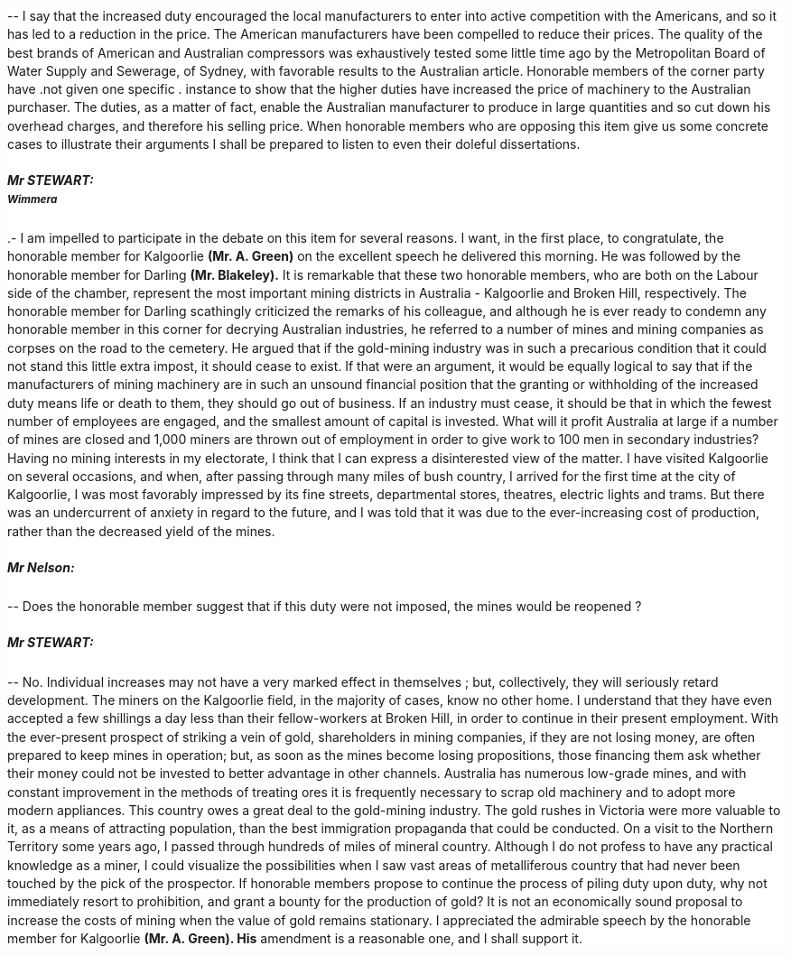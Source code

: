 -- I say that the increased duty encouraged the local manufacturers to enter into active competition with the Americans, and so it has led to a reduction in the price. The American manufacturers have been compelled to reduce their prices. The quality of the best brands of American and Australian compressors was exhaustively tested some little time ago by the Metropolitan Board of Water Supply and Sewerage, of Sydney, with favorable results to the Australian article. Honorable members of the corner party have .not given one specific . instance to show that the higher duties have increased the price of machinery to the Australian purchaser. The duties, as a matter of fact, enable the Australian manufacturer to produce in large quantities and so cut down his overhead charges, and therefore his selling price. When honorable members who are opposing this item give us some concrete cases to illustrate their arguments I shall be prepared to listen to even their doleful dissertations. 

##### Mr STEWART:<br><small class="text-muted">Wimmera</small>

.- I am impelled to participate in the debate on this item for several reasons. I want, in the first place, to congratulate, the honorable member for Kalgoorlie  **(Mr. A. Green)**  on the excellent speech he delivered this morning. He was followed by the honorable member for Darling  **(Mr. Blakeley).**  It is remarkable that these two honorable members, who are both on the Labour side of the chamber, represent the most important mining districts in Australia - Kalgoorlie and Broken Hill, respectively. The honorable member for Darling scathingly criticized the remarks of his colleague, and although he is ever ready to condemn any honorable member in this corner for decrying Australian industries, he referred to a number of mines and mining companies as corpses on the road to the cemetery. He argued that if the gold-mining industry was in such a precarious condition that it could not stand this little extra impost, it should cease to exist. If that were an argument, it would be equally logical to say that if the manufacturers of mining machinery are in such an unsound financial position that the granting or withholding of the increased duty means life or death to them, they should go out of business. If an industry must cease, it should be that in which the fewest number of employees are engaged, and the smallest amount of capital is invested. What will it profit Australia at large if a number of mines are closed and 1,000 miners are thrown out of employment in order to give work to 100 men in secondary industries? Having no mining interests in my electorate, I think that I can express a disinterested view of the matter. I have visited Kalgoorlie on several occasions, and when, after passing through many miles of bush country, I arrived for the first time at the city of Kalgoorlie, I was most favorably impressed by its fine streets, departmental stores, theatres, electric lights and trams. But there was an undercurrent of anxiety in regard to the future, and I was told that it was due to the ever-increasing cost of production, rather than the decreased yield of the mines. 

##### Mr Nelson:

-- Does the honorable member suggest that if this duty were not imposed, the mines would be reopened ? 

##### Mr STEWART:

-- No. Individual increases may not have a very marked effect in themselves ; but, collectively, they will seriously retard development. The miners on the Kalgoorlie field, in the majority of cases, know no other home. I understand that they have even accepted a few shillings a day less than their fellow-workers at Broken Hill, in order to continue in their present employment. With the ever-present prospect of striking a vein of gold, shareholders in mining companies, if they are not losing money, are often prepared to keep mines in operation; but, as soon as the mines become losing propositions, those financing them ask whether their money could not be invested to better advantage in other channels. Australia has numerous low-grade mines, and with constant improvement in the methods of treating ores it is frequently necessary to scrap old machinery and to adopt more modern appliances. This country owes a great deal to the gold-mining industry. The gold rushes in Victoria were more valuable to it, as a means of attracting population, than the best immigration propaganda that could be conducted. On a visit to the Northern Territory some years ago, I passed through hundreds of miles of mineral  country. Although I do not profess to have any practical knowledge as a miner, I could visualize the possibilities when I saw vast areas of metalliferous country that had never been touched by the pick of the prospector. If honorable members propose to continue the process of piling duty upon duty, why not immediately resort to prohibition, and grant a bounty for the production of gold? It is not an economically sound proposal to increase the costs of mining when the value of gold remains stationary. I appreciated the admirable speech by the honorable member for Kalgoorlie  **(Mr. A. Green). His**  amendment is a reasonable one, and I shall support it. 
